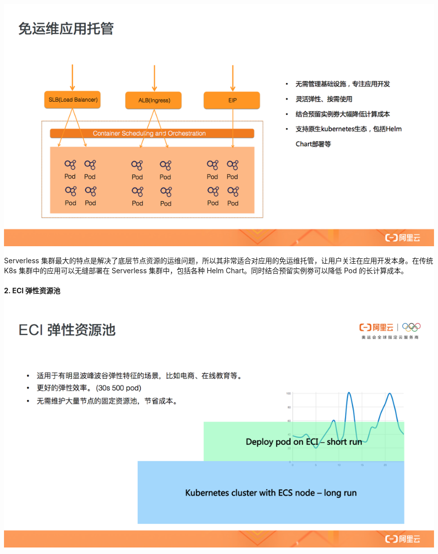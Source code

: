 ![image.png](assets/2020-08-26-031210.png)

Serverless 集群最大的特点是解决了底层节点资源的运维问题，所以其非常适合对应用的免运维托管，让用户关注在应用开发本身。在传统 K8s 集群中的应用可以无缝部署在 Serverless 集群中，包括各种 Helm Chart。同时结合预留实例劵可以降低 Pod 的长计算成本。

#### 2. ECI 弹性资源池

![image.png](assets/2020-08-26-031212.png)
